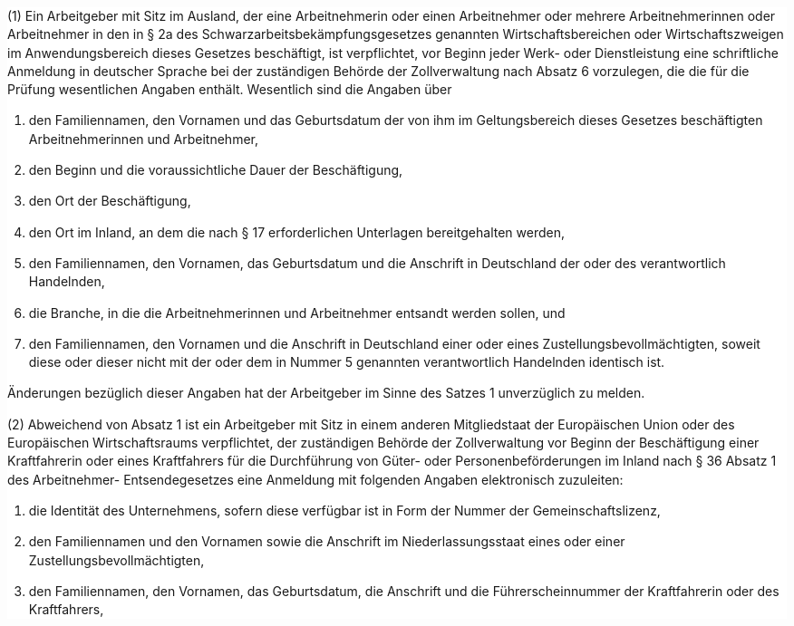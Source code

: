 (1) Ein Arbeitgeber mit Sitz im Ausland, der eine Arbeitnehmerin oder
einen Arbeitnehmer oder mehrere Arbeitnehmerinnen oder Arbeitnehmer in
den in § 2a des Schwarzarbeitsbekämpfungsgesetzes genannten
Wirtschaftsbereichen oder Wirtschaftszweigen im Anwendungsbereich
dieses Gesetzes beschäftigt, ist verpflichtet, vor Beginn jeder Werk-
oder Dienstleistung eine schriftliche Anmeldung in deutscher Sprache
bei der zuständigen Behörde der Zollverwaltung nach Absatz 6
vorzulegen, die die für die Prüfung wesentlichen Angaben enthält.
Wesentlich sind die Angaben über

1.  den Familiennamen, den Vornamen und das Geburtsdatum der von ihm im
    Geltungsbereich dieses Gesetzes beschäftigten Arbeitnehmerinnen und
    Arbeitnehmer,


2.  den Beginn und die voraussichtliche Dauer der Beschäftigung,


3.  den Ort der Beschäftigung,


4.  den Ort im Inland, an dem die nach § 17 erforderlichen Unterlagen
    bereitgehalten werden,


5.  den Familiennamen, den Vornamen, das Geburtsdatum und die Anschrift in
    Deutschland der oder des verantwortlich Handelnden,


6.  die Branche, in die die Arbeitnehmerinnen und Arbeitnehmer entsandt
    werden sollen, und


7.  den Familiennamen, den Vornamen und die Anschrift in Deutschland einer
    oder eines Zustellungsbevollmächtigten, soweit diese oder dieser nicht
    mit der oder dem in Nummer 5 genannten verantwortlich Handelnden
    identisch ist.



Änderungen bezüglich dieser Angaben hat der Arbeitgeber im Sinne des
Satzes 1 unverzüglich zu melden.

(2) Abweichend von Absatz 1 ist ein Arbeitgeber mit Sitz in einem
anderen Mitgliedstaat der Europäischen Union oder des Europäischen
Wirtschaftsraums verpflichtet, der zuständigen Behörde der
Zollverwaltung vor Beginn der Beschäftigung einer Kraftfahrerin oder
eines Kraftfahrers für die Durchführung von Güter- oder
Personenbeförderungen im Inland nach § 36 Absatz 1 des Arbeitnehmer-
Entsendegesetzes eine Anmeldung mit folgenden Angaben elektronisch
zuzuleiten:

1.  die Identität des Unternehmens, sofern diese verfügbar ist in Form der
    Nummer der Gemeinschaftslizenz,


2.  den Familiennamen und den Vornamen sowie die Anschrift im
    Niederlassungsstaat eines oder einer Zustellungsbevollmächtigten,


3.  den Familiennamen, den Vornamen, das Geburtsdatum, die Anschrift und
    die Führerscheinnummer der Kraftfahrerin oder des Kraftfahrers,
